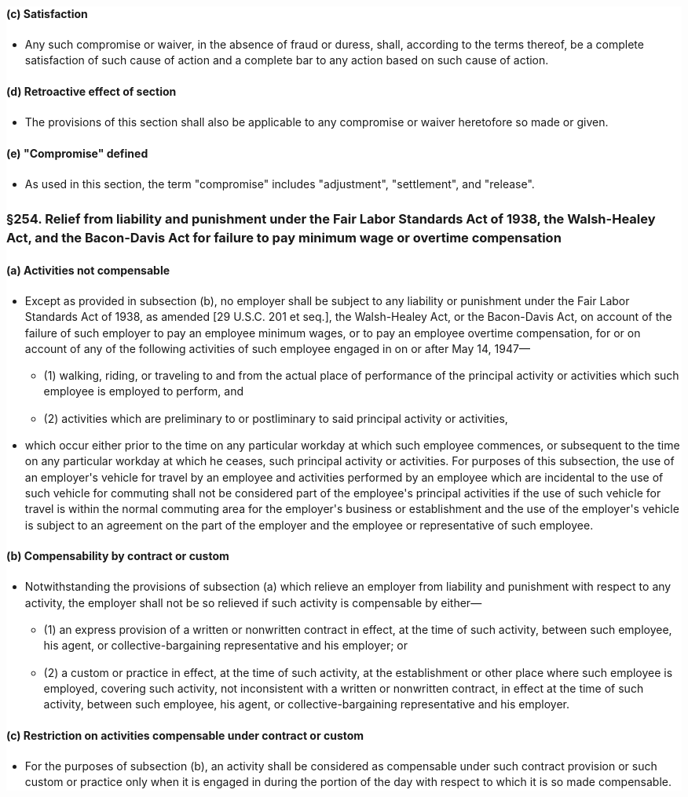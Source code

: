#### (c) Satisfaction
* Any such compromise or waiver, in the absence of fraud or duress, shall, according to the terms thereof, be a complete satisfaction of such cause of action and a complete bar to any action based on such cause of action.

#### (d) Retroactive effect of section
* The provisions of this section shall also be applicable to any compromise or waiver heretofore so made or given.

#### (e) "Compromise" defined
* As used in this section, the term "compromise" includes "adjustment", "settlement", and "release".

### §254. Relief from liability and punishment under the Fair Labor Standards Act of 1938, the Walsh-Healey Act, and the Bacon-Davis Act for failure to pay minimum wage or overtime compensation
#### (a) Activities not compensable
* Except as provided in subsection (b), no employer shall be subject to any liability or punishment under the Fair Labor Standards Act of 1938, as amended [29 U.S.C. 201 et seq.], the Walsh-Healey Act, or the Bacon-Davis Act, on account of the failure of such employer to pay an employee minimum wages, or to pay an employee overtime compensation, for or on account of any of the following activities of such employee engaged in on or after May 14, 1947—

  * (1) walking, riding, or traveling to and from the actual place of performance of the principal activity or activities which such employee is employed to perform, and

  * (2) activities which are preliminary to or postliminary to said principal activity or activities,


* which occur either prior to the time on any particular workday at which such employee commences, or subsequent to the time on any particular workday at which he ceases, such principal activity or activities. For purposes of this subsection, the use of an employer's vehicle for travel by an employee and activities performed by an employee which are incidental to the use of such vehicle for commuting shall not be considered part of the employee's principal activities if the use of such vehicle for travel is within the normal commuting area for the employer's business or establishment and the use of the employer's vehicle is subject to an agreement on the part of the employer and the employee or representative of such employee.

#### (b) Compensability by contract or custom
* Notwithstanding the provisions of subsection (a) which relieve an employer from liability and punishment with respect to any activity, the employer shall not be so relieved if such activity is compensable by either—

  * (1) an express provision of a written or nonwritten contract in effect, at the time of such activity, between such employee, his agent, or collective-bargaining representative and his employer; or

  * (2) a custom or practice in effect, at the time of such activity, at the establishment or other place where such employee is employed, covering such activity, not inconsistent with a written or nonwritten contract, in effect at the time of such activity, between such employee, his agent, or collective-bargaining representative and his employer.

#### (c) Restriction on activities compensable under contract or custom
* For the purposes of subsection (b), an activity shall be considered as compensable under such contract provision or such custom or practice only when it is engaged in during the portion of the day with respect to which it is so made compensable.
